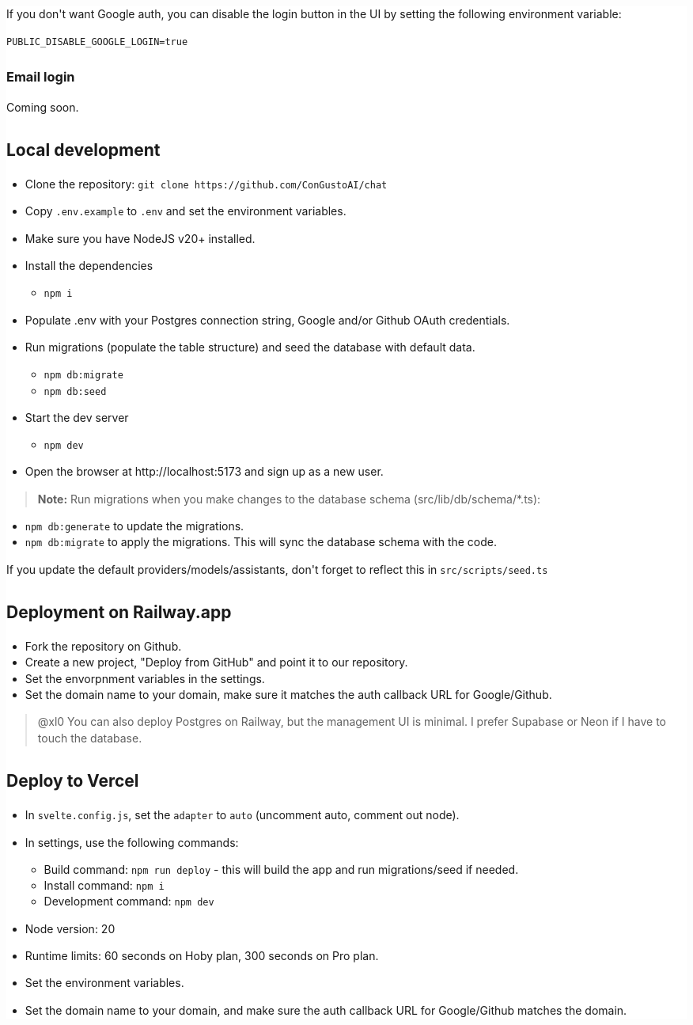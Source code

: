 If you don't want Google auth, you can disable the login button in the UI by setting the following environment variable:

```
PUBLIC_DISABLE_GOOGLE_LOGIN=true
```

### Email login
Coming soon.

## Local development

- Clone the repository: `git clone https://github.com/ConGustoAI/chat`
- Copy `.env.example` to `.env` and set the environment variables.
- Make sure you have NodeJS v20+ installed.
- Install the dependencies
  - `npm i`

- Populate .env with your Postgres connection string, Google and/or Github OAuth credentials.

- Run migrations (populate the table structure) and seed the database with default data.
  - `npm db:migrate`
  - `npm db:seed`

- Start the dev server
  - `npm dev`

- Open the browser at http://localhost:5173 and sign up as a new user.

> **Note:** Run migrations when you make changes to the database schema (src/lib/db/schema/*.ts):
- `npm db:generate` to update the migrations.
- `npm db:migrate` to apply the migrations. This will sync the database schema with the code.

If you update the default providers/models/assistants, don't forget to reflect this in `src/scripts/seed.ts`

## Deployment on Railway.app

- Fork the repository on Github.
- Create a new project, "Deploy from GitHub" and point it to our repository.
- Set the envorpnment variables in the settings.
- Set the domain name to your domain, make sure it matches the auth callback URL for Google/Github.

> @xl0 You can also deploy Postgres on Railway, but the management UI is minimal. I prefer Supabase or Neon if I have to touch the database.

## Deploy to Vercel

- In `svelte.config.js`, set the `adapter` to `auto` (uncomment auto, comment out node).
- In settings, use the following commands:
  - Build command: `npm run deploy` - this will build the app and run migrations/seed if needed.
  - Install command: `npm i`
  - Development command: `npm dev`

- Node version: 20
- Runtime limits: 60 seconds on Hoby plan, 300 seconds on Pro plan.
- Set the environment variables.
- Set the domain name to your domain, and make sure the auth callback URL for Google/Github matches the domain.
